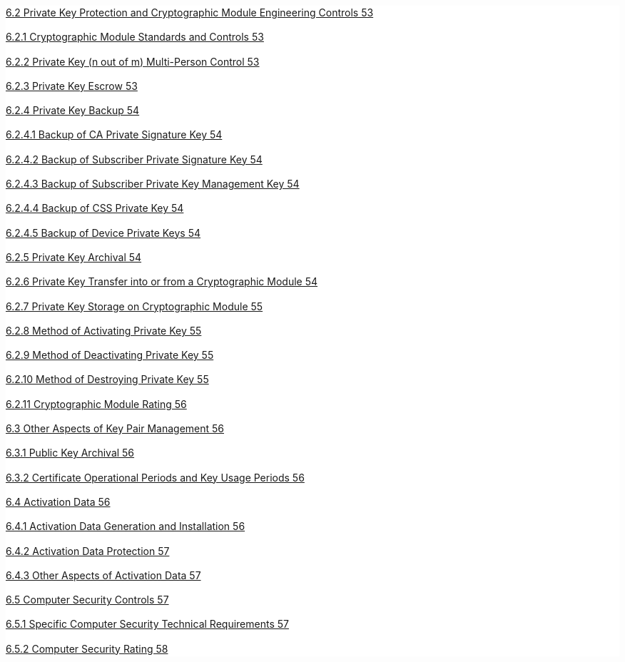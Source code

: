 [6.2 Private Key Protection and Cryptographic Module Engineering Controls 53](#private-key-protection-and-cryptographic-module-engineering-controls)

[6.2.1 Cryptographic Module Standards and Controls 53](#cryptographic-module-standards-and-controls)

[6.2.2 Private Key (n out of m) Multi-Person Control 53](#private-key-n-out-of-m-multi-person-control)

[6.2.3 Private Key Escrow 53](#private-key-escrow)

[6.2.4 Private Key Backup 54](#private-key-backup)

[6.2.4.1 Backup of CA Private Signature Key 54](#backup-of-ca-private-signature-key)

[6.2.4.2 Backup of Subscriber Private Signature Key 54](#backup-of-subscriber-private-signature-key)

[6.2.4.3 Backup of Subscriber Private Key Management Key 54](#backup-of-subscriber-private-key-management-key)

[6.2.4.4 Backup of CSS Private Key 54](#backup-of-css-private-key)

[6.2.4.5 Backup of Device Private Keys 54](#backup-of-device-private-keys)

[6.2.5 Private Key Archival 54](#private-key-archival)

[6.2.6 Private Key Transfer into or from a Cryptographic Module 54](#private-key-transfer-into-or-from-a-cryptographic-module)

[6.2.7 Private Key Storage on Cryptographic Module 55](#private-key-storage-on-cryptographic-module)

[6.2.8 Method of Activating Private Key 55](#method-of-activating-private-key)

[6.2.9 Method of Deactivating Private Key 55](#method-of-deactivating-private-key)

[6.2.10 Method of Destroying Private Key 55](#method-of-destroying-private-key)

[6.2.11 Cryptographic Module Rating 56](#cryptographic-module-rating)

[6.3 Other Aspects of Key Pair Management 56](#other-aspects-of-key-pair-management)

[6.3.1 Public Key Archival 56](#public-key-archival)

[6.3.2 Certificate Operational Periods and Key Usage Periods 56](#certificate-operational-periods-and-key-usage-periods)

[6.4 Activation Data 56](#activation-data)

[6.4.1 Activation Data Generation and Installation 56](#activation-data-generation-and-installation)

[6.4.2 Activation Data Protection 57](#activation-data-protection)

[6.4.3 Other Aspects of Activation Data 57](#other-aspects-of-activation-data)

[6.5 Computer Security Controls 57](#computer-security-controls)

[6.5.1 Specific Computer Security Technical Requirements 57](#specific-computer-security-technical-requirements)

[6.5.2 Computer Security Rating 58](#computer-security-rating)

